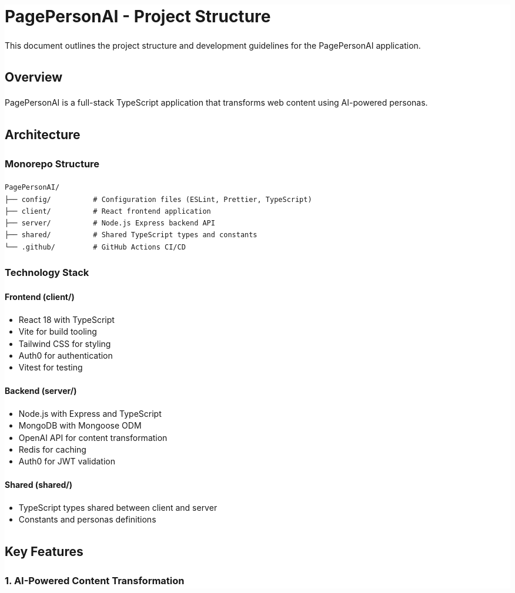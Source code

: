 # PagePersonAI - Project Structure

This document outlines the project structure and development guidelines for the PagePersonAI application.

## Overview

PagePersonAI is a full-stack TypeScript application that transforms web content using AI-powered personas.

## Architecture

### Monorepo Structure

```text
PagePersonAI/
├── config/          # Configuration files (ESLint, Prettier, TypeScript)
├── client/          # React frontend application
├── server/          # Node.js Express backend API
├── shared/          # Shared TypeScript types and constants
└── .github/         # GitHub Actions CI/CD
```

### Technology Stack

#### Frontend (client/)

- React 18 with TypeScript
- Vite for build tooling
- Tailwind CSS for styling
- Auth0 for authentication
- Vitest for testing

#### Backend (server/)

- Node.js with Express and TypeScript
- MongoDB with Mongoose ODM
- OpenAI API for content transformation
- Redis for caching
- Auth0 for JWT validation

#### Shared (shared/)

- TypeScript types shared between client and server
- Constants and personas definitions

## Key Features

### 1. AI-Powered Content Transformation
